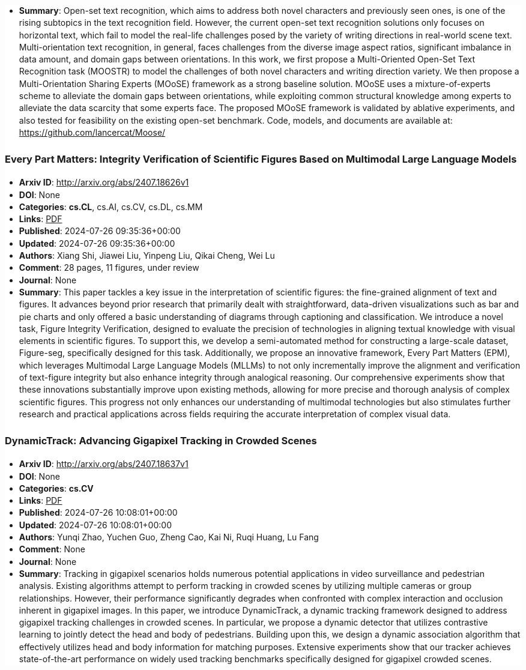 - **Summary**: Open-set text recognition, which aims to address both novel characters and previously seen ones, is one of the rising subtopics in the text recognition field. However, the current open-set text recognition solutions only focuses on horizontal text, which fail to model the real-life challenges posed by the variety of writing directions in real-world scene text. Multi-orientation text recognition, in general, faces challenges from the diverse image aspect ratios, significant imbalance in data amount, and domain gaps between orientations. In this work, we first propose a Multi-Oriented Open-Set Text Recognition task (MOOSTR) to model the challenges of both novel characters and writing direction variety. We then propose a Multi-Orientation Sharing Experts (MOoSE) framework as a strong baseline solution. MOoSE uses a mixture-of-experts scheme to alleviate the domain gaps between orientations, while exploiting common structural knowledge among experts to alleviate the data scarcity that some experts face. The proposed MOoSE framework is validated by ablative experiments, and also tested for feasibility on the existing open-set benchmark. Code, models, and documents are available at: https://github.com/lancercat/Moose/



### Every Part Matters: Integrity Verification of Scientific Figures Based on Multimodal Large Language Models
- **Arxiv ID**: http://arxiv.org/abs/2407.18626v1
- **DOI**: None
- **Categories**: **cs.CL**, cs.AI, cs.CV, cs.DL, cs.MM
- **Links**: [PDF](http://arxiv.org/pdf/2407.18626v1)
- **Published**: 2024-07-26 09:35:36+00:00
- **Updated**: 2024-07-26 09:35:36+00:00
- **Authors**: Xiang Shi, Jiawei Liu, Yinpeng Liu, Qikai Cheng, Wei Lu
- **Comment**: 28 pages, 11 figures, under review
- **Journal**: None
- **Summary**: This paper tackles a key issue in the interpretation of scientific figures: the fine-grained alignment of text and figures. It advances beyond prior research that primarily dealt with straightforward, data-driven visualizations such as bar and pie charts and only offered a basic understanding of diagrams through captioning and classification. We introduce a novel task, Figure Integrity Verification, designed to evaluate the precision of technologies in aligning textual knowledge with visual elements in scientific figures. To support this, we develop a semi-automated method for constructing a large-scale dataset, Figure-seg, specifically designed for this task. Additionally, we propose an innovative framework, Every Part Matters (EPM), which leverages Multimodal Large Language Models (MLLMs) to not only incrementally improve the alignment and verification of text-figure integrity but also enhance integrity through analogical reasoning. Our comprehensive experiments show that these innovations substantially improve upon existing methods, allowing for more precise and thorough analysis of complex scientific figures. This progress not only enhances our understanding of multimodal technologies but also stimulates further research and practical applications across fields requiring the accurate interpretation of complex visual data.



### DynamicTrack: Advancing Gigapixel Tracking in Crowded Scenes
- **Arxiv ID**: http://arxiv.org/abs/2407.18637v1
- **DOI**: None
- **Categories**: **cs.CV**
- **Links**: [PDF](http://arxiv.org/pdf/2407.18637v1)
- **Published**: 2024-07-26 10:08:01+00:00
- **Updated**: 2024-07-26 10:08:01+00:00
- **Authors**: Yunqi Zhao, Yuchen Guo, Zheng Cao, Kai Ni, Ruqi Huang, Lu Fang
- **Comment**: None
- **Journal**: None
- **Summary**: Tracking in gigapixel scenarios holds numerous potential applications in video surveillance and pedestrian analysis. Existing algorithms attempt to perform tracking in crowded scenes by utilizing multiple cameras or group relationships. However, their performance significantly degrades when confronted with complex interaction and occlusion inherent in gigapixel images. In this paper, we introduce DynamicTrack, a dynamic tracking framework designed to address gigapixel tracking challenges in crowded scenes. In particular, we propose a dynamic detector that utilizes contrastive learning to jointly detect the head and body of pedestrians. Building upon this, we design a dynamic association algorithm that effectively utilizes head and body information for matching purposes. Extensive experiments show that our tracker achieves state-of-the-art performance on widely used tracking benchmarks specifically designed for gigapixel crowded scenes.